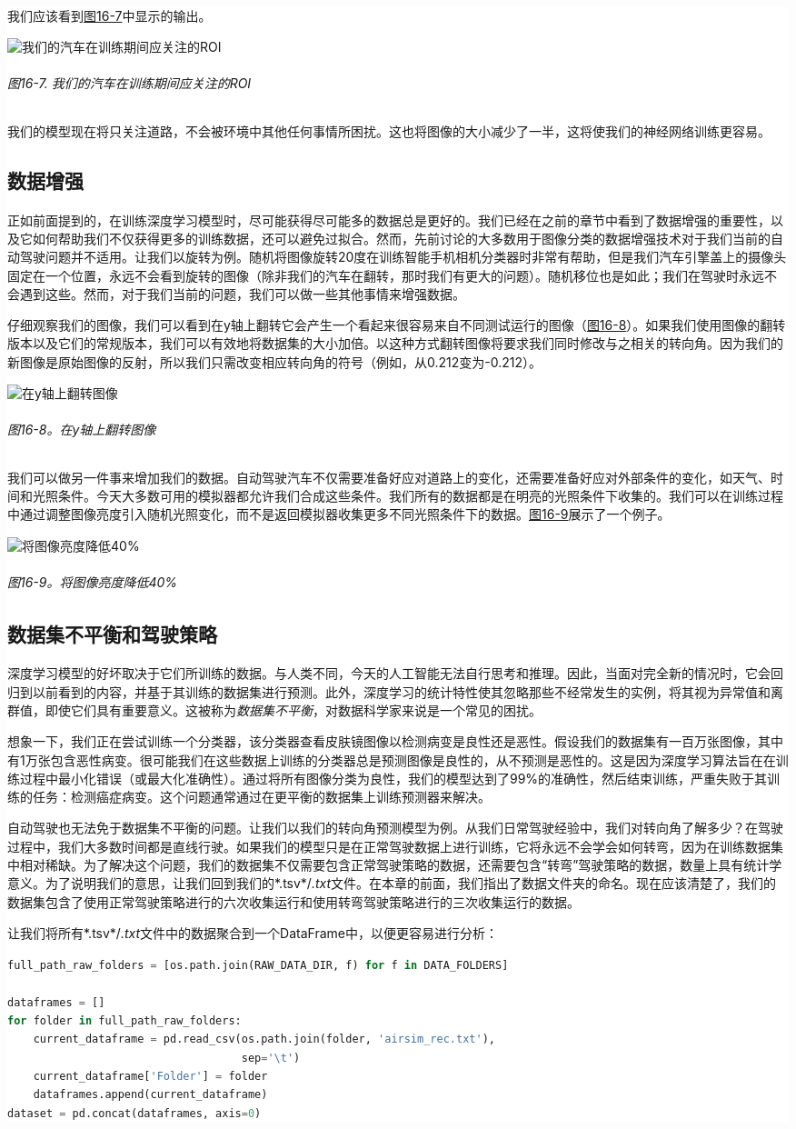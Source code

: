 我们应该看到[图16-7](part0019.html#the_roi_for_our_car_to_focus_on_during_t)中显示的输出。

![我们的汽车在训练期间应关注的ROI](../images/00109.jpeg)

###### 图16-7. 我们的汽车在训练期间应关注的ROI

我们的模型现在将只关注道路，不会被环境中其他任何事情所困扰。这也将图像的大小减少了一半，这将使我们的神经网络训练更容易。

## 数据增强

正如前面提到的，在训练深度学习模型时，尽可能获得尽可能多的数据总是更好的。我们已经在之前的章节中看到了数据增强的重要性，以及它如何帮助我们不仅获得更多的训练数据，还可以避免过拟合。然而，先前讨论的大多数用于图像分类的数据增强技术对于我们当前的自动驾驶问题并不适用。让我们以旋转为例。随机将图像旋转20度在训练智能手机相机分类器时非常有帮助，但是我们汽车引擎盖上的摄像头固定在一个位置，永远不会看到旋转的图像（除非我们的汽车在翻转，那时我们有更大的问题）。随机移位也是如此；我们在驾驶时永远不会遇到这些。然而，对于我们当前的问题，我们可以做一些其他事情来增强数据。

仔细观察我们的图像，我们可以看到在y轴上翻转它会产生一个看起来很容易来自不同测试运行的图像（[图16-8](part0019.html#flipping_image_on_the_y-axis)）。如果我们使用图像的翻转版本以及它们的常规版本，我们可以有效地将数据集的大小加倍。以这种方式翻转图像将要求我们同时修改与之相关的转向角。因为我们的新图像是原始图像的反射，所以我们只需改变相应转向角的符号（例如，从0.212变为-0.212）。

![在y轴上翻转图像](../images/00048.jpeg)

###### 图16-8。在y轴上翻转图像

我们可以做另一件事来增加我们的数据。自动驾驶汽车不仅需要准备好应对道路上的变化，还需要准备好应对外部条件的变化，如天气、时间和光照条件。今天大多数可用的模拟器都允许我们合成这些条件。我们所有的数据都是在明亮的光照条件下收集的。我们可以在训练过程中通过调整图像亮度引入随机光照变化，而不是返回模拟器收集更多不同光照条件下的数据。[图16-9](part0019.html#reducing_image_brightness_by_40percent)展示了一个例子。

![将图像亮度降低40%](../images/00075.jpeg)

###### 图16-9。将图像亮度降低40%

## 数据集不平衡和驾驶策略

深度学习模型的好坏取决于它们所训练的数据。与人类不同，今天的人工智能无法自行思考和推理。因此，当面对完全新的情况时，它会回归到以前看到的内容，并基于其训练的数据集进行预测。此外，深度学习的统计特性使其忽略那些不经常发生的实例，将其视为异常值和离群值，即使它们具有重要意义。这被称为*数据集不平衡*，对数据科学家来说是一个常见的困扰。

想象一下，我们正在尝试训练一个分类器，该分类器查看皮肤镜图像以检测病变是良性还是恶性。假设我们的数据集有一百万张图像，其中有1万张包含恶性病变。很可能我们在这些数据上训练的分类器总是预测图像是良性的，从不预测是恶性的。这是因为深度学习算法旨在在训练过程中最小化错误（或最大化准确性）。通过将所有图像分类为良性，我们的模型达到了99%的准确性，然后结束训练，严重失败于其训练的任务：检测癌症病变。这个问题通常通过在更平衡的数据集上训练预测器来解决。

自动驾驶也无法免于数据集不平衡的问题。让我们以我们的转向角预测模型为例。从我们日常驾驶经验中，我们对转向角了解多少？在驾驶过程中，我们大多数时间都是直线行驶。如果我们的模型只是在正常驾驶数据上进行训练，它将永远不会学会如何转弯，因为在训练数据集中相对稀缺。为了解决这个问题，我们的数据集不仅需要包含正常驾驶策略的数据，还需要包含“转弯”驾驶策略的数据，数量上具有统计学意义。为了说明我们的意思，让我们回到我们的*.tsv*/*.txt*文件。在本章的前面，我们指出了数据文件夹的命名。现在应该清楚了，我们的数据集包含了使用正常驾驶策略进行的六次收集运行和使用转弯驾驶策略进行的三次收集运行的数据。

让我们将所有*.tsv*/*.txt*文件中的数据聚合到一个DataFrame中，以便更容易进行分析：

```py
full_path_raw_folders = [os.path.join(RAW_DATA_DIR, f) for f in DATA_FOLDERS]

dataframes = []
for folder in full_path_raw_folders:
    current_dataframe = pd.read_csv(os.path.join(folder, 'airsim_rec.txt'), 
                                    sep='\t')
    current_dataframe['Folder'] = folder
    dataframes.append(current_dataframe) 
dataset = pd.concat(dataframes, axis=0)
```
